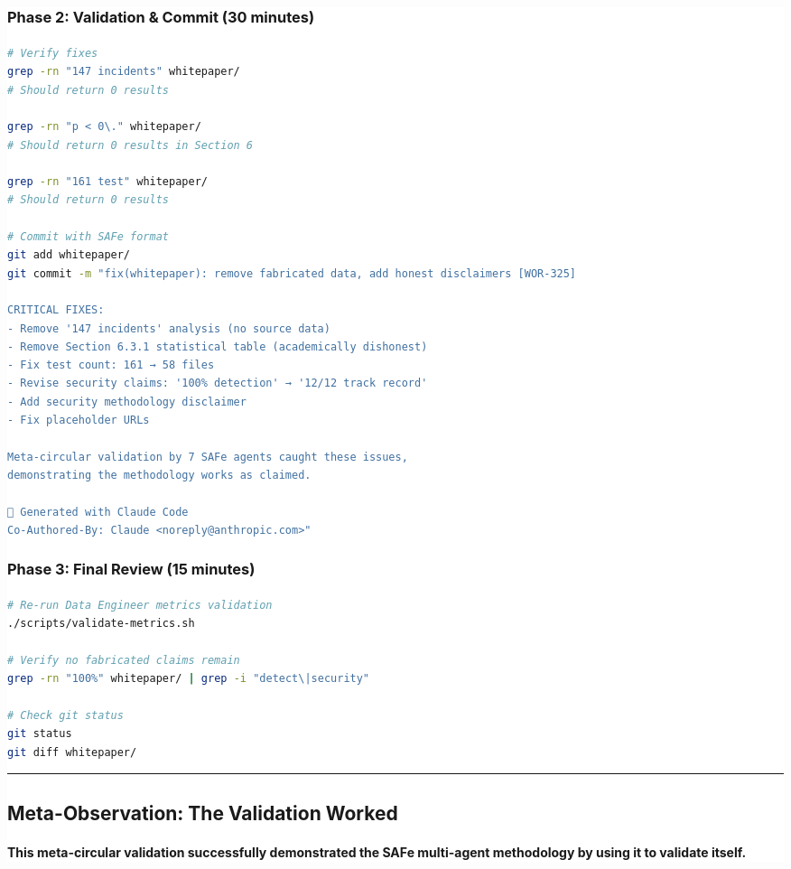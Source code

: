 ### Phase 2: Validation & Commit (30 minutes)

```bash
# Verify fixes
grep -rn "147 incidents" whitepaper/
# Should return 0 results

grep -rn "p < 0\." whitepaper/
# Should return 0 results in Section 6

grep -rn "161 test" whitepaper/
# Should return 0 results

# Commit with SAFe format
git add whitepaper/
git commit -m "fix(whitepaper): remove fabricated data, add honest disclaimers [WOR-325]

CRITICAL FIXES:
- Remove '147 incidents' analysis (no source data)
- Remove Section 6.3.1 statistical table (academically dishonest)
- Fix test count: 161 → 58 files
- Revise security claims: '100% detection' → '12/12 track record'
- Add security methodology disclaimer
- Fix placeholder URLs

Meta-circular validation by 7 SAFe agents caught these issues,
demonstrating the methodology works as claimed.

🤖 Generated with Claude Code
Co-Authored-By: Claude <noreply@anthropic.com>"
```

### Phase 3: Final Review (15 minutes)

```bash
# Re-run Data Engineer metrics validation
./scripts/validate-metrics.sh

# Verify no fabricated claims remain
grep -rn "100%" whitepaper/ | grep -i "detect\|security"

# Check git status
git status
git diff whitepaper/
```

---

## Meta-Observation: The Validation Worked

**This meta-circular validation successfully demonstrated the SAFe multi-agent methodology by using it to validate itself.**

